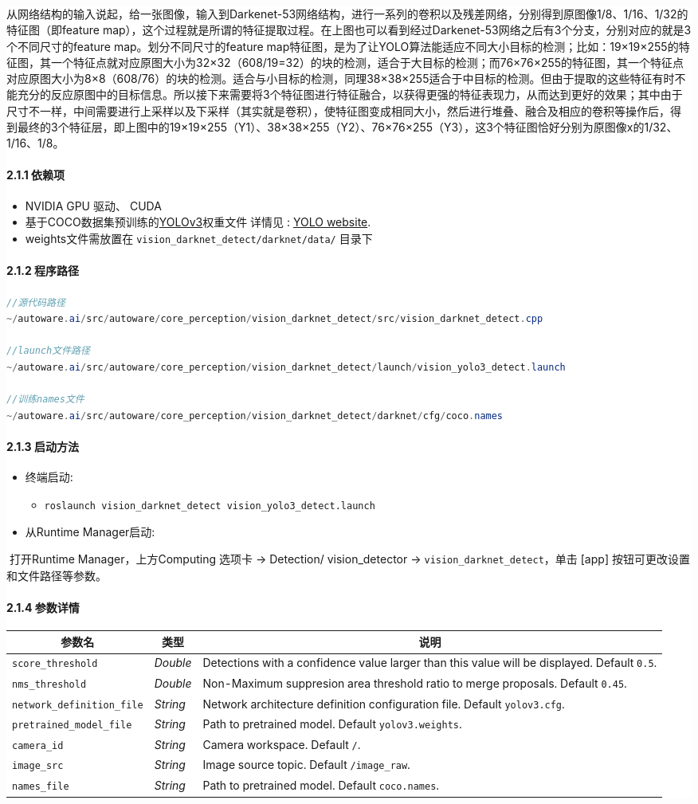 ​        从网络结构的输入说起，给一张图像，输入到Darkenet-53网络结构，进行一系列的卷积以及残差网络，分别得到原图像1/8、1/16、1/32的特征图（即feature map），这个过程就是所谓的特征提取过程。在上图也可以看到经过Darkenet-53网络之后有3个分支，分别对应的就是3个不同尺寸的feature map。划分不同尺寸的feature map特征图，是为了让YOLO算法能适应不同大小目标的检测；比如：19×19×255的特征图，其一个特征点就对应原图大小为32×32（608/19=32）的块的检测，适合于大目标的检测；而76×76×255的特征图，其一个特征点对应原图大小为8×8（608/76）的块的检测。适合与小目标的检测，同理38×38×255适合于中目标的检测。但由于提取的这些特征有时不能充分的反应原图中的目标信息。所以接下来需要将3个特征图进行特征融合，以获得更强的特征表现力，从而达到更好的效果；其中由于尺寸不一样，中间需要进行上采样以及下采样（其实就是卷积），使特征图变成相同大小，然后进行堆叠、融合及相应的卷积等操作后，得到最终的3个特征层，即上图中的19×19×255（Y1）、38×38×255（Y2）、76×76×255（Y3），这3个特征图恰好分别为原图像x的1/32、1/16、1/8。

#### 2.1.1    依赖项

* NVIDIA GPU 驱动、 CUDA 
* 基于COCO数据集预训练的[YOLOv3](https://pjreddie.com/media/files/yolov3.weights)权重文件
  详情见 : [YOLO website](https://pjreddie.com/darknet/yolo/).
* weights文件需放置在 `vision_darknet_detect/darknet/data/` 目录下

#### 2.1.2    程序路径

```java
//源代码路径
~/autoware.ai/src/autoware/core_perception/vision_darknet_detect/src/vision_darknet_detect.cpp

//launch文件路径
~/autoware.ai/src/autoware/core_perception/vision_darknet_detect/launch/vision_yolo3_detect.launch

//训练names文件
~/autoware.ai/src/autoware/core_perception/vision_darknet_detect/darknet/cfg/coco.names
```

#### 2.1.3    启动方法

* 终端启动:
  
  - `roslaunch vision_darknet_detect vision_yolo3_detect.launch`

* 从Runtime Manager启动:

​       打开Runtime Manager，上方Computing 选项卡 -> Detection/ vision_detector -> `vision_darknet_detect`，单击 [app] 按钮可更改设置和文件路径等参数。

#### 2.1.4    参数详情

| 参数名                       | 类型       | 说明                                                                                          |
| ------------------------- | -------- | ------------------------------------------------------------------------------------------- |
| `score_threshold`         | *Double* | Detections with a confidence value larger than this value will be displayed. Default `0.5`. |
| `nms_threshold`           | *Double* | Non-Maximum suppresion area threshold ratio to merge proposals. Default `0.45`.             |
| `network_definition_file` | *String* | Network architecture definition configuration file. Default `yolov3.cfg`.                   |
| `pretrained_model_file`   | *String* | Path to pretrained model. Default `yolov3.weights`.                                         |
| `camera_id`               | *String* | Camera workspace. Default `/`.                                                              |
| `image_src`               | *String* | Image source topic. Default `/image_raw`.                                                   |
| `names_file`              | *String* | Path to pretrained model. Default `coco.names`.                                             |
